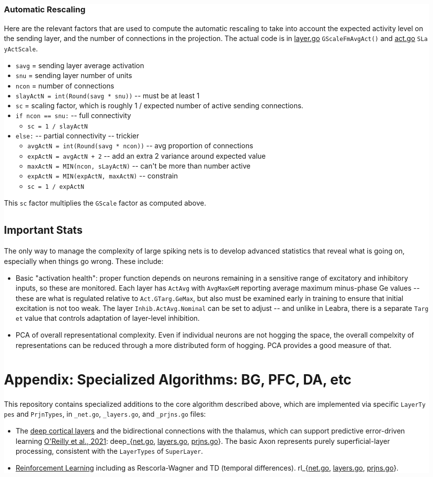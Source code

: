 ### Automatic Rescaling

Here are the relevant factors that are used to compute the automatic rescaling to take into account the expected activity level on the sending layer, and the number of connections in the projection.  The actual code is in [layer.go](axon/layer.go) `GScaleFmAvgAct()` and [act.go](axon/act.go) `SLayActScale`.

* `savg` = sending layer average activation
* `snu` = sending layer number of units
* `ncon` = number of connections
* `slayActN = int(Round(savg * snu))` -- must be at least 1
* `sc` = scaling factor, which is roughly 1 / expected number of active sending connections.
* `if ncon == snu:` -- full connectivity
    + `sc = 1 / slayActN`
* `else:`           -- partial connectivity -- trickier
    + `avgActN = int(Round(savg * ncon))` -- avg proportion of connections
    + `expActN = avgActN + 2`  -- add an extra 2 variance around expected value
    + `maxActN = MIN(ncon, sLayActN)`  -- can't be more than number active
    + `expActN = MIN(expActN, maxActN)`  -- constrain
    + `sc = 1 / expActN`

This `sc` factor multiplies the `GScale` factor as computed above.

## Important Stats

The only way to manage the complexity of large spiking nets is to develop advanced statistics that reveal what is going on, especially when things go wrong.  These include:

* Basic "activation health": proper function depends on neurons remaining in a sensitive range of excitatory and inhibitory inputs, so these are monitored.  Each layer has `ActAvg` with `AvgMaxGeM` reporting average maximum minus-phase Ge values -- these are what is regulated relative to `Act.GTarg.GeMax`, but also must be examined early in training to ensure that initial excitation is not too weak.  The layer `Inhib.ActAvg.Nominal` can be set to adjust -- and unlike in Leabra, there is a separate `Target` value that controls adaptation of layer-level inhibition.

* PCA of overall representational complexity.  Even if individual neurons are not hogging the space, the overall compelxity of representations can be reduced through a more distributed form of hogging.  PCA provides a good measure of that.

# Appendix: Specialized Algorithms: BG, PFC, DA, etc

This repository contains specialized additions to the core algorithm described above, which are implemented via specific `LayerTypes` and `PrjnTypes`, in `_net.go`, `_layers.go`, and `_prjns.go` files:

* The [deep cortical layers](Deep.md) and the bidirectional connections with the thalamus, which can support predictive error-driven learning [O'Reilly et al., 2021](#references): deep_{[net.go](axon/deep_net.go), [layers.go](axon/deep_layers.go), [prjns.go](axon/deep_prjns.go)}. The basic Axon represents purely superficial-layer processing, consistent with the `LayerTypes` of `SuperLayer`.

* [Reinforcement Learning](RL.md) including as Rescorla-Wagner and TD (temporal differences). rl_{[net.go](axon/rl_net.go), [layers.go](axon/rl_layers.go), [prjns.go](axon/rl_prjns.go)}.

